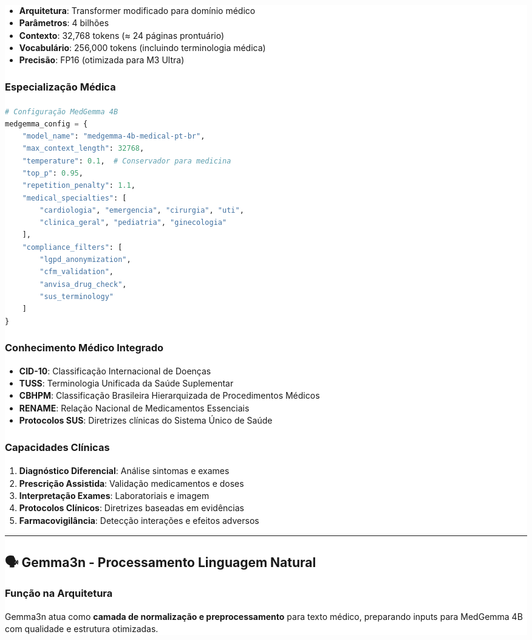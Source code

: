 - **Arquitetura**: Transformer modificado para domínio médico
- **Parâmetros**: 4 bilhões
- **Contexto**: 32,768 tokens (≈ 24 páginas prontuário)
- **Vocabulário**: 256,000 tokens (incluindo terminologia médica)
- **Precisão**: FP16 (otimizada para M3 Ultra)

### **Especialização Médica**

```python
# Configuração MedGemma 4B
medgemma_config = {
    "model_name": "medgemma-4b-medical-pt-br",
    "max_context_length": 32768,
    "temperature": 0.1,  # Conservador para medicina
    "top_p": 0.95,
    "repetition_penalty": 1.1,
    "medical_specialties": [
        "cardiologia", "emergencia", "cirurgia", "uti",
        "clinica_geral", "pediatria", "ginecologia"
    ],
    "compliance_filters": [
        "lgpd_anonymization",
        "cfm_validation", 
        "anvisa_drug_check",
        "sus_terminology"
    ]
}
```

### **Conhecimento Médico Integrado**

- **CID-10**: Classificação Internacional de Doenças
- **TUSS**: Terminologia Unificada da Saúde Suplementar
- **CBHPM**: Classificação Brasileira Hierarquizada de Procedimentos Médicos
- **RENAME**: Relação Nacional de Medicamentos Essenciais
- **Protocolos SUS**: Diretrizes clínicas do Sistema Único de Saúde

### **Capacidades Clínicas**

1. **Diagnóstico Diferencial**: Análise sintomas e exames
2. **Prescrição Assistida**: Validação medicamentos e doses
3. **Interpretação Exames**: Laboratoriais e imagem
4. **Protocolos Clínicos**: Diretrizes baseadas em evidências
5. **Farmacovigilância**: Detecção interações e efeitos adversos

---

## 🗣️ Gemma3n - Processamento Linguagem Natural

### **Função na Arquitetura**

Gemma3n atua como **camada de normalização e preprocessamento** para texto médico, preparando inputs para MedGemma 4B com qualidade e estrutura otimizadas.
